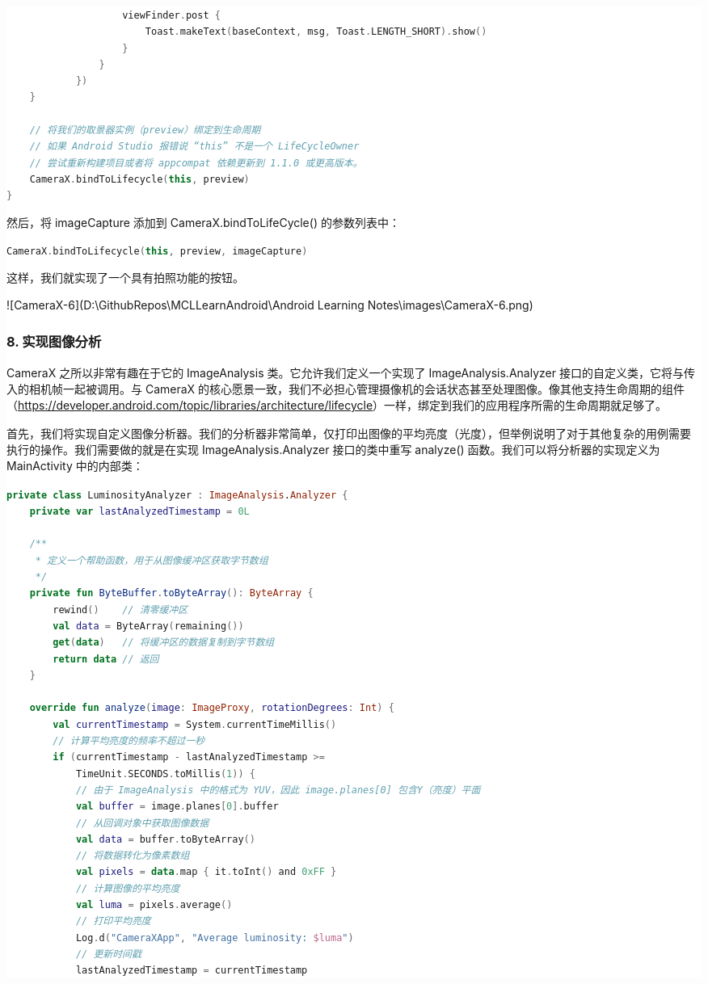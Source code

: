 ```kotlin
                    viewFinder.post {
                        Toast.makeText(baseContext, msg, Toast.LENGTH_SHORT).show()
                    }
                }
            })
    }

    // 将我们的取景器实例（preview）绑定到生命周期
    // 如果 Android Studio 报错说 “this” 不是一个 LifeCycleOwner
    // 尝试重新构建项目或者将 appcompat 依赖更新到 1.1.0 或更高版本。
    CameraX.bindToLifecycle(this, preview)
}
```

然后，将 imageCapture 添加到 CameraX.bindToLifeCycle() 的参数列表中：

```kotlin
CameraX.bindToLifecycle(this, preview, imageCapture)
```

这样，我们就实现了一个具有拍照功能的按钮。

![CameraX-6](D:\GithubRepos\MCLLearnAndroid\Android Learning Notes\images\CameraX-6.png)



### 8. 实现图像分析

[^注意]: 同时实现预览，图像捕获和图像分析不适用于 Android Studio 设备模拟器。建议使用真实的物理设备来测试这一部分。

CameraX 之所以非常有趣在于它的 ImageAnalysis 类。它允许我们定义一个实现了 ImageAnalysis.Analyzer 接口的自定义类，它将与传入的相机帧一起被调用。与 CameraX 的核心愿景一致，我们不必担心管理摄像机的会话状态甚至处理图像。像其他支持生命周期的组件（<https://developer.android.com/topic/libraries/architecture/lifecycle>）一样，绑定到我们的应用程序所需的生命周期就足够了。

首先，我们将实现自定义图像分析器。我们的分析器非常简单，仅打印出图像的平均亮度（光度），但举例说明了对于其他复杂的用例需要执行的操作。我们需要做的就是在实现 ImageAnalysis.Analyzer 接口的类中重写 analyze() 函数。我们可以将分析器的实现定义为 MainActivity 中的内部类：

```kotlin
private class LuminosityAnalyzer : ImageAnalysis.Analyzer {
    private var lastAnalyzedTimestamp = 0L

    /**
     * 定义一个帮助函数，用于从图像缓冲区获取字节数组
     */
    private fun ByteBuffer.toByteArray(): ByteArray {
        rewind()    // 清零缓冲区
        val data = ByteArray(remaining())
        get(data)   // 将缓冲区的数据复制到字节数组
        return data // 返回
    }

    override fun analyze(image: ImageProxy, rotationDegrees: Int) {
        val currentTimestamp = System.currentTimeMillis()
        // 计算平均亮度的频率不超过一秒
        if (currentTimestamp - lastAnalyzedTimestamp >=
            TimeUnit.SECONDS.toMillis(1)) {
            // 由于 ImageAnalysis 中的格式为 YUV，因此 image.planes[0] 包含Y（亮度）平面
            val buffer = image.planes[0].buffer
            // 从回调对象中获取图像数据
            val data = buffer.toByteArray()
            // 将数据转化为像素数组
            val pixels = data.map { it.toInt() and 0xFF }
            // 计算图像的平均亮度
            val luma = pixels.average()
            // 打印平均亮度
            Log.d("CameraXApp", "Average luminosity: $luma")
            // 更新时间戳
            lastAnalyzedTimestamp = currentTimestamp
```

[^注意]: 不用在主线程上调用 `startCamera（）`，而是使用 `viewFinder.post {...}`，这么做是为了确保在调用 `startCamera（）` 时已经将 `viewFinder` 加载到视图中。
[^注意]: 您可能在 bindToLifecycle() 方法调用中看到以下错误："Type mismatch: inferred type is MainActivity but LifecycleOwner! was expected"。Cleaning 和 rebuilding 可以解决此问题。 如果其他所有方法均失败，请确保您使用的是最新版本的 appcompat。 在撰写本文时，这意味着将 gradle 文件的 dependencies 部分中的 appcompat 条目更改为：`implementation 'androidx.appcompat：appcompat：1.1.0' `。
[^注意]: 如果您想了解 CameraX 开发人员社区的最新信息，请加入我们的开发人员论坛，网址为  <http://g.co/camerax/developers>